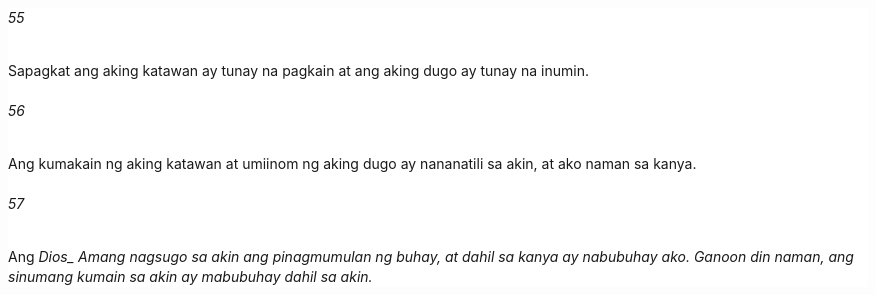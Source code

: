 


###### 55 










Sapagkat ang aking katawan ay tunay na pagkain at ang aking dugo ay tunay na inumin. 





















###### 56 










Ang kumakain ng aking katawan at umiinom ng aking dugo ay nananatili sa akin, at ako naman sa kanya. 





















###### 57 










Ang <i class="trans-change">Dios_ Amang nagsugo sa akin ang pinagmumulan ng buhay, at dahil sa kanya ay nabubuhay ako. Ganoon din naman, ang sinumang kumain sa akin ay mabubuhay dahil sa akin. 

